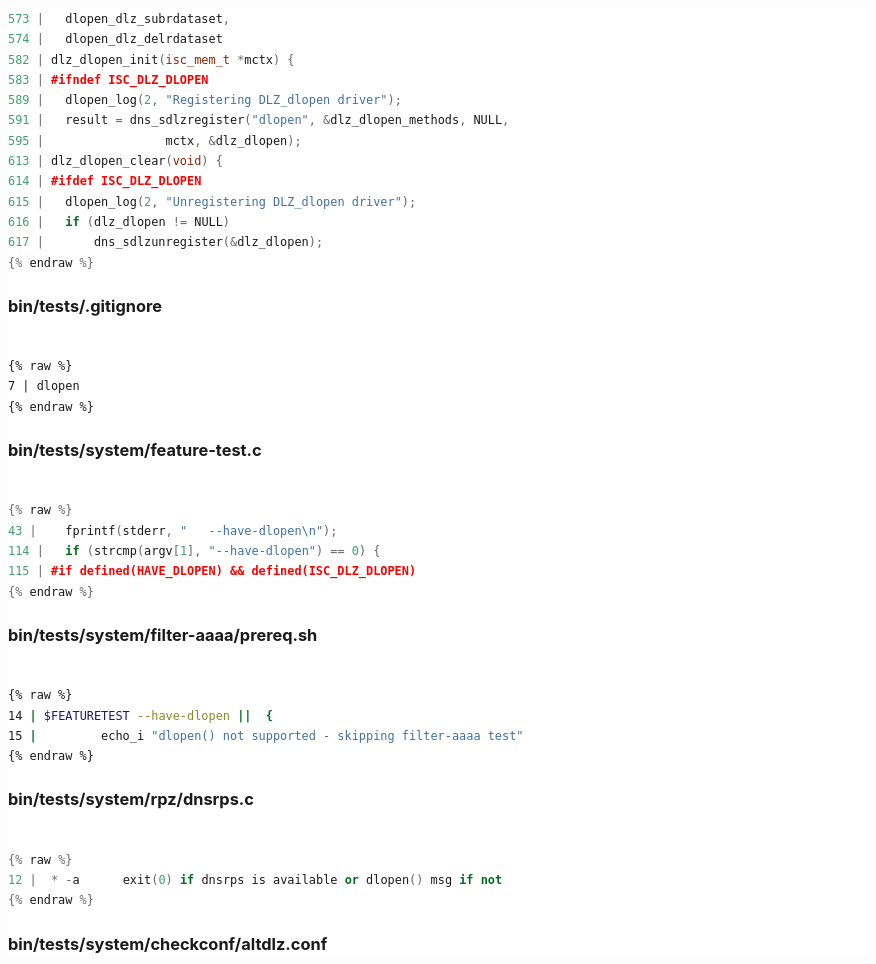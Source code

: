```cpp
573 | 	dlopen_dlz_subrdataset,
574 | 	dlopen_dlz_delrdataset
582 | dlz_dlopen_init(isc_mem_t *mctx) {
583 | #ifndef ISC_DLZ_DLOPEN
589 | 	dlopen_log(2, "Registering DLZ_dlopen driver");
591 | 	result = dns_sdlzregister("dlopen", &dlz_dlopen_methods, NULL,
595 | 				  mctx, &dlz_dlopen);
613 | dlz_dlopen_clear(void) {
614 | #ifdef ISC_DLZ_DLOPEN
615 | 	dlopen_log(2, "Unregistering DLZ_dlopen driver");
616 | 	if (dlz_dlopen != NULL)
617 | 		dns_sdlzunregister(&dlz_dlopen);
{% endraw %}

```
### bin/tests/.gitignore

```

{% raw %}
7 | dlopen
{% endraw %}

```
### bin/tests/system/feature-test.c

```cpp

{% raw %}
43 | 	fprintf(stderr, "	--have-dlopen\n");
114 | 	if (strcmp(argv[1], "--have-dlopen") == 0) {
115 | #if defined(HAVE_DLOPEN) && defined(ISC_DLZ_DLOPEN)
{% endraw %}

```
### bin/tests/system/filter-aaaa/prereq.sh

```bash

{% raw %}
14 | $FEATURETEST --have-dlopen ||  {
15 |         echo_i "dlopen() not supported - skipping filter-aaaa test"
{% endraw %}

```
### bin/tests/system/rpz/dnsrps.c

```cpp

{% raw %}
12 |  * -a		exit(0) if dnsrps is available or dlopen() msg if not
{% endraw %}

```
### bin/tests/system/checkconf/altdlz.conf
